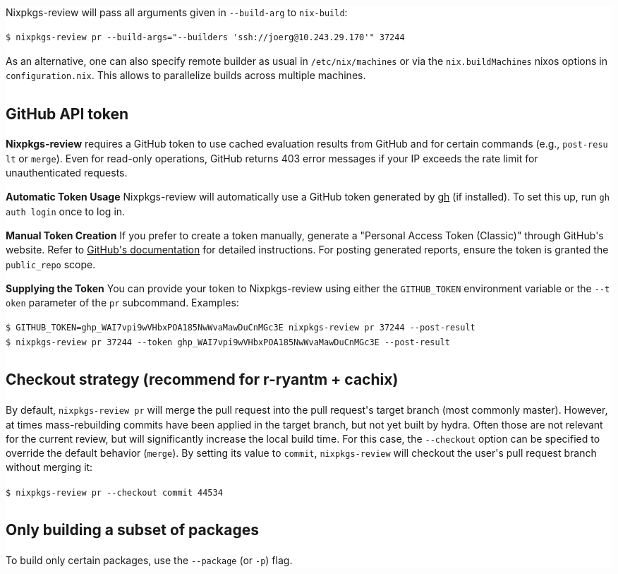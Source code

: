 Nixpkgs-review will pass all arguments given in `--build-arg` to `nix-build`:

```console
$ nixpkgs-review pr --build-args="--builders 'ssh://joerg@10.243.29.170'" 37244
```

As an alternative, one can also specify remote builder as usual in
`/etc/nix/machines` or via the `nix.buildMachines` nixos options in
`configuration.nix`. This allows to parallelize builds across multiple machines.

## GitHub API token

**Nixpkgs-review** requires a GitHub token to use cached evaluation results from
GitHub and for certain commands (e.g., `post-result` or `merge`). Even for
read-only operations, GitHub returns 403 error messages if your IP exceeds the
rate limit for unauthenticated requests.

**Automatic Token Usage** Nixpkgs-review will automatically use a GitHub token
generated by [gh](https://cli.github.com/) (if installed). To set this up, run
`gh auth login` once to log in.

**Manual Token Creation** If you prefer to create a token manually, generate a
"Personal Access Token (Classic)" through GitHub's website. Refer to
[GitHub's documentation](https://docs.github.com/en/authentication/keeping-your-account-and-data-secure/managing-your-personal-access-tokens)
for detailed instructions. For posting generated reports, ensure the token is
granted the `public_repo` scope.

**Supplying the Token** You can provide your token to Nixpkgs-review using
either the `GITHUB_TOKEN` environment variable or the `--token` parameter of the
`pr` subcommand. Examples:

```console
$ GITHUB_TOKEN=ghp_WAI7vpi9wVHbxPOA185NwWvaMawDuCnMGc3E nixpkgs-review pr 37244 --post-result
$ nixpkgs-review pr 37244 --token ghp_WAI7vpi9wVHbxPOA185NwWvaMawDuCnMGc3E --post-result
```

## Checkout strategy (recommend for r-ryantm + cachix)

By default, `nixpkgs-review pr` will merge the pull request into the pull
request's target branch (most commonly master). However, at times
mass-rebuilding commits have been applied in the target branch, but not yet
built by hydra. Often those are not relevant for the current review, but will
significantly increase the local build time. For this case, the `--checkout`
option can be specified to override the default behavior (`merge`). By setting
its value to `commit`, `nixpkgs-review` will checkout the user's pull request
branch without merging it:

```console
$ nixpkgs-review pr --checkout commit 44534
```

## Only building a subset of packages

To build only certain packages, use the `--package` (or `-p`) flag.
